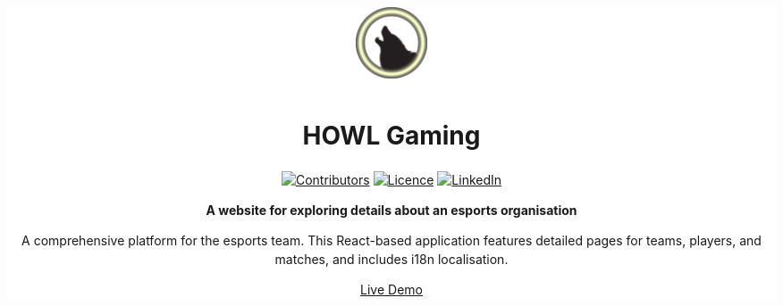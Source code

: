 
<div align="center">
  <a href="https://github.com/andreihar/howl">
    <img src="src/assets/img/logos/logo.png" alt="Logo" width="80" height="80">
  </a>
  
# HOWL Gaming




[![Contributors][contributors-badge]][contributors]
[![Licence][licence-badge]][licence]
[![LinkedIn][linkedin-badge]][linkedin]

**A website for exploring details about an esports organisation**

A comprehensive platform for the esports team. This React-based application features detailed pages for teams, players, and matches, and includes i18n localisation.

[Live Demo][demo]


[contributors-badge]: https://img.shields.io/badge/Contributors-1-44cc11?style=for-the-badge
[contributors]: #contributors
[licence-badge]: https://img.shields.io/github/license/andreihar/howl.svg?color=000000&style=for-the-badge
[licence]: LICENSE
[linkedin-badge]: https://img.shields.io/badge/LinkedIn-0077B5?style=for-the-badge&logo=linkedin&logoColor=white
[linkedin]: https://www.linkedin.com/in/andreihar/
[react-badge]: https://img.shields.io/badge/React-087EA4?style=for-the-badge&logo=react&logoColor=ffffff
[react]: https://react.dev/
[i18next-badge]: https://img.shields.io/badge/i18next-26A69A?style=for-the-badge&logo=i18next&logoColor=ffffff
[i18next]: https://www.i18next.com/
[demo]: https://howl.andreihar.com/
[andrei-linkedin]: https://www.linkedin.com/in/andreihar/
[andrei-github]: https://github.com/andreihar